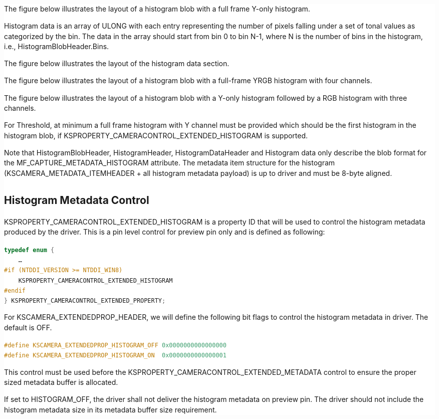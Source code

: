 The figure below illustrates the layout of a histogram blob with a full
frame Y-only histogram.

Histogram data is an array of ULONG with each entry representing the
number of pixels falling under a set of tonal values as categorized by
the bin. The data in the array should start from bin 0 to bin N-1, where
N is the number of bins in the histogram, i.e.,
HistogramBlobHeader.Bins.

The figure below illustrates the layout of the histogram data section.

The figure below illustrates the layout of a histogram blob with a
full-frame YRGB histogram with four channels.

The figure below illustrates the layout of a histogram blob with a
Y-only histogram followed by a RGB histogram with three channels.

For Threshold, at minimum a full frame histogram with Y channel must be
provided which should be the first histogram in the histogram blob, if
KSPROPERTY\_CAMERACONTROL\_EXTENDED\_HISTOGRAM is supported.

Note that HistogramBlobHeader, HistogramHeader, HistogramDataHeader and
Histogram data only describe the blob format for the
MF\_CAPTURE\_METADATA\_HISTOGRAM attribute. The metadata item structure
for the histogram (KSCAMERA\_METADATA\_ITEMHEADER + all histogram
metadata payload) is up to driver and must be 8-byte aligned.

## Histogram Metadata Control

KSPROPERTY\_CAMERACONTROL\_EXTENDED\_HISTOGRAM is a property ID that
will be used to control the histogram metadata produced by the driver.
This is a pin level control for preview pin only and is defined as
following:

```cpp
typedef enum {
    …
#if (NTDDI_VERSION >= NTDDI_WIN8)
    KSPROPERTY_CAMERACONTROL_EXTENDED_HISTOGRAM
#endif
} KSPROPERTY_CAMERACONTROL_EXTENDED_PROPERTY;
```

For KSCAMERA\_EXTENDEDPROP\_HEADER, we will define the following bit
flags to control the histogram metadata in driver. The default is OFF.

```cpp
#define KSCAMERA_EXTENDEDPROP_HISTOGRAM_OFF 0x0000000000000000
#define KSCAMERA_EXTENDEDPROP_HISTOGRAM_ON  0x0000000000000001
```

This control must be used before the
KSPROPERTY\_CAMERACONTROL\_EXTENDED\_METADATA control to ensure the
proper sized metadata buffer is allocated.

If set to HISTOGRAM\_OFF, the driver shall not deliver the histogram
metadata on preview pin. The driver should not include the histogram
metadata size in its metadata buffer size requirement.
